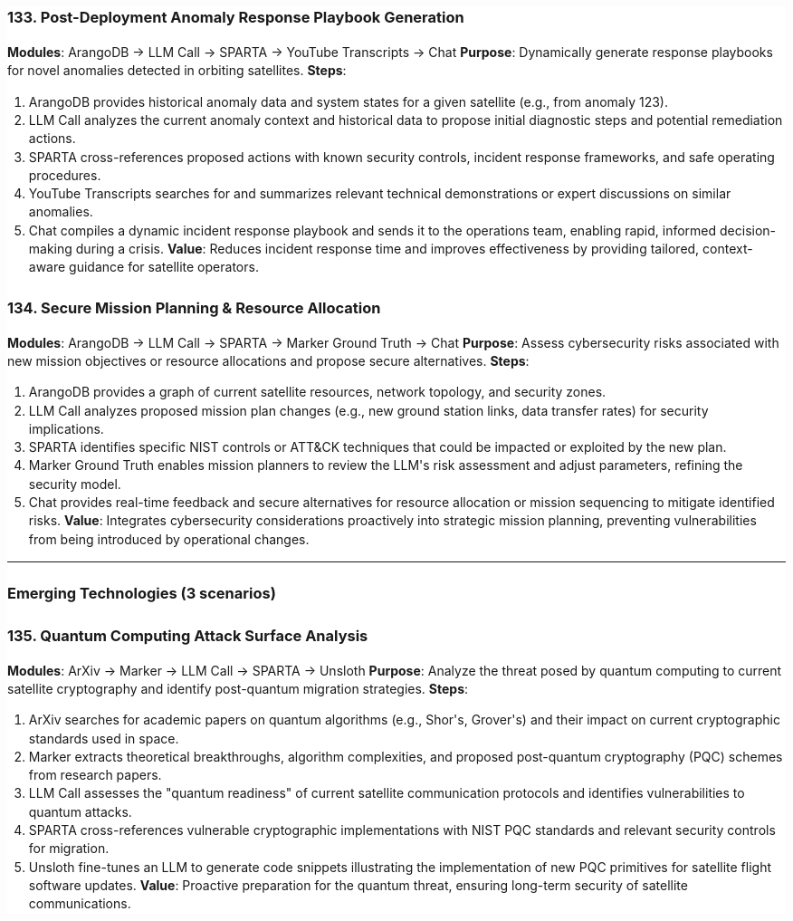 ### 133. Post-Deployment Anomaly Response Playbook Generation
**Modules**: ArangoDB → LLM Call → SPARTA → YouTube Transcripts → Chat
**Purpose**: Dynamically generate response playbooks for novel anomalies detected in orbiting satellites.
**Steps**:
1. ArangoDB provides historical anomaly data and system states for a given satellite (e.g., from anomaly 123).
2. LLM Call analyzes the current anomaly context and historical data to propose initial diagnostic steps and potential remediation actions.
3. SPARTA cross-references proposed actions with known security controls, incident response frameworks, and safe operating procedures.
4. YouTube Transcripts searches for and summarizes relevant technical demonstrations or expert discussions on similar anomalies.
5. Chat compiles a dynamic incident response playbook and sends it to the operations team, enabling rapid, informed decision-making during a crisis.
**Value**: Reduces incident response time and improves effectiveness by providing tailored, context-aware guidance for satellite operators.

### 134. Secure Mission Planning & Resource Allocation
**Modules**: ArangoDB → LLM Call → SPARTA → Marker Ground Truth → Chat
**Purpose**: Assess cybersecurity risks associated with new mission objectives or resource allocations and propose secure alternatives.
**Steps**:
1. ArangoDB provides a graph of current satellite resources, network topology, and security zones.
2. LLM Call analyzes proposed mission plan changes (e.g., new ground station links, data transfer rates) for security implications.
3. SPARTA identifies specific NIST controls or ATT&CK techniques that could be impacted or exploited by the new plan.
4. Marker Ground Truth enables mission planners to review the LLM's risk assessment and adjust parameters, refining the security model.
5. Chat provides real-time feedback and secure alternatives for resource allocation or mission sequencing to mitigate identified risks.
**Value**: Integrates cybersecurity considerations proactively into strategic mission planning, preventing vulnerabilities from being introduced by operational changes.

---

### Emerging Technologies (3 scenarios)

### 135. Quantum Computing Attack Surface Analysis
**Modules**: ArXiv → Marker → LLM Call → SPARTA → Unsloth
**Purpose**: Analyze the threat posed by quantum computing to current satellite cryptography and identify post-quantum migration strategies.
**Steps**:
1. ArXiv searches for academic papers on quantum algorithms (e.g., Shor's, Grover's) and their impact on current cryptographic standards used in space.
2. Marker extracts theoretical breakthroughs, algorithm complexities, and proposed post-quantum cryptography (PQC) schemes from research papers.
3. LLM Call assesses the "quantum readiness" of current satellite communication protocols and identifies vulnerabilities to quantum attacks.
4. SPARTA cross-references vulnerable cryptographic implementations with NIST PQC standards and relevant security controls for migration.
5. Unsloth fine-tunes an LLM to generate code snippets illustrating the implementation of new PQC primitives for satellite flight software updates.
**Value**: Proactive preparation for the quantum threat, ensuring long-term security of satellite communications.
